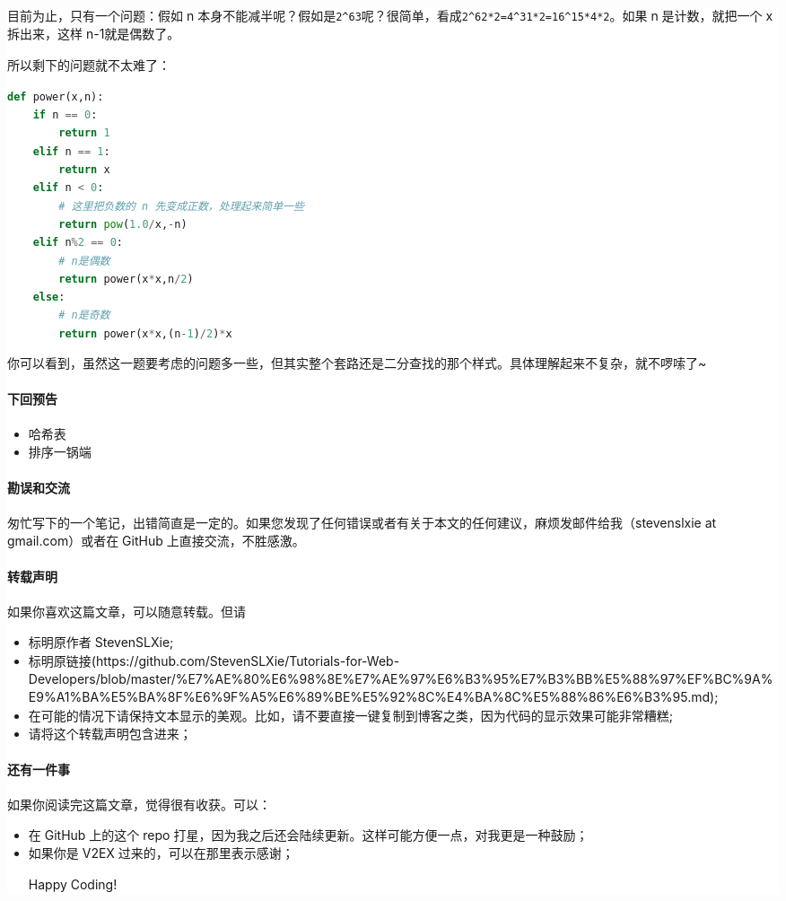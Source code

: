 目前为止，只有一个问题：假如 n 本身不能减半呢？假如是`2^63`呢？很简单，看成`2^62*2=4^31*2=16^15*4*2`。如果 n 是计数，就把一个 x 拆出来，这样 n-1就是偶数了。

所以剩下的问题就不太难了：

```python
def power(x,n):
    if n == 0:
        return 1
    elif n == 1:
        return x
    elif n < 0:
        # 这里把负数的 n 先变成正数，处理起来简单一些
        return pow(1.0/x,-n)
    elif n%2 == 0:
        # n是偶数
        return power(x*x,n/2)
    else:
        # n是奇数
        return power(x*x,(n-1)/2)*x
```

你可以看到，虽然这一题要考虑的问题多一些，但其实整个套路还是二分查找的那个样式。具体理解起来不复杂，就不啰嗦了~


<h4>下回预告</h4>
<ul>
<li>哈希表</li>
<li>排序一锅端</li>
</ul>

<h4>勘误和交流</h4>
匆忙写下的一个笔记，出错简直是一定的。如果您发现了任何错误或者有关于本文的任何建议，麻烦发邮件给我（stevenslxie at gmail.com）或者在 GitHub 上直接交流，不胜感激。

<h4>转载声明</h4>
如果你喜欢这篇文章，可以随意转载。但请
<ul>
<li>标明原作者 StevenSLXie;</li>
<li>标明原链接(https://github.com/StevenSLXie/Tutorials-for-Web-Developers/blob/master/%E7%AE%80%E6%98%8E%E7%AE%97%E6%B3%95%E7%B3%BB%E5%88%97%EF%BC%9A%E9%A1%BA%E5%BA%8F%E6%9F%A5%E6%89%BE%E5%92%8C%E4%BA%8C%E5%88%86%E6%B3%95.md);</li>
<li>在可能的情况下请保持文本显示的美观。比如，请不要直接一键复制到博客之类，因为代码的显示效果可能非常糟糕;</li>
<li>请将这个转载声明包含进来；</li>
</ul>


<h4>还有一件事</h4>
如果你阅读完这篇文章，觉得很有收获。可以：
<ul>
<li>在 GitHub 上的这个 repo 打星，因为我之后还会陆续更新。这样可能方便一点，对我更是一种鼓励；</li>
<li>如果你是 V2EX 过来的，可以在那里表示感谢；</li>

Happy Coding!
</ul>


